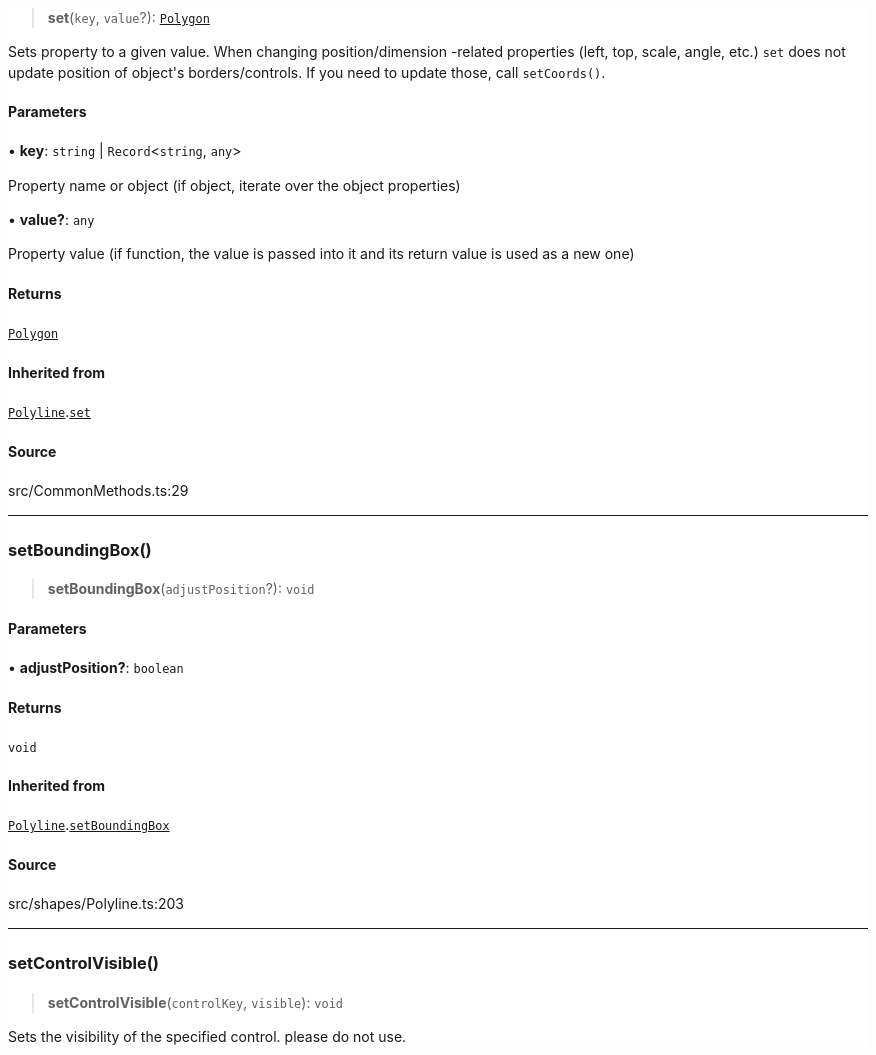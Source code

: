 > **set**(`key`, `value`?): [`Polygon`](Polygon.md)

Sets property to a given value. When changing position/dimension -related properties (left, top, scale, angle, etc.) `set` does not update position of object's borders/controls. If you need to update those, call `setCoords()`.

#### Parameters

• **key**: `string` \| `Record`\<`string`, `any`\>

Property name or object (if object, iterate over the object properties)

• **value?**: `any`

Property value (if function, the value is passed into it and its return value is used as a new one)

#### Returns

[`Polygon`](Polygon.md)

#### Inherited from

[`Polyline`](Polyline.md).[`set`](Polyline.md#set)

#### Source

src/CommonMethods.ts:29

***

### setBoundingBox()

> **setBoundingBox**(`adjustPosition`?): `void`

#### Parameters

• **adjustPosition?**: `boolean`

#### Returns

`void`

#### Inherited from

[`Polyline`](Polyline.md).[`setBoundingBox`](Polyline.md#setboundingbox)

#### Source

src/shapes/Polyline.ts:203

***

### setControlVisible()

> **setControlVisible**(`controlKey`, `visible`): `void`

Sets the visibility of the specified control.
please do not use.
